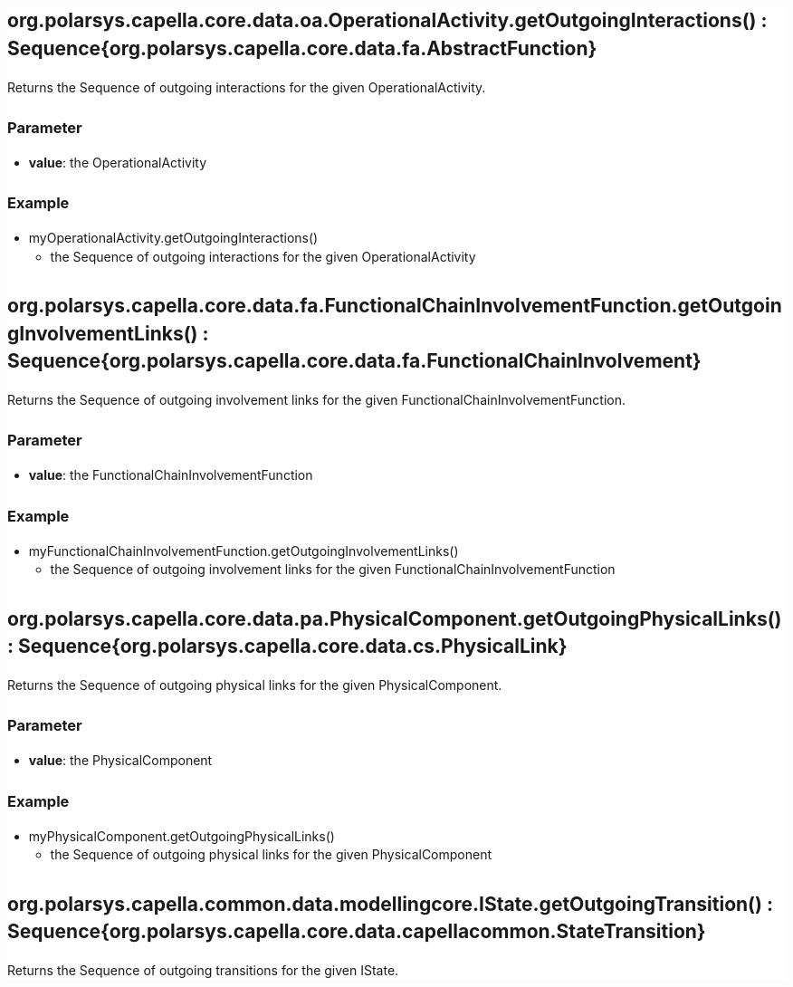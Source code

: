 ## org.polarsys.capella.core.data.oa.OperationalActivity.getOutgoingInteractions() : Sequence{org.polarsys.capella.core.data.fa.AbstractFunction}

Returns the Sequence of outgoing interactions for the given OperationalActivity.

### Parameter

* **value**: the OperationalActivity

### Example

* myOperationalActivity.getOutgoingInteractions()
  * the Sequence of outgoing interactions for the given OperationalActivity

## org.polarsys.capella.core.data.fa.FunctionalChainInvolvementFunction.getOutgoingInvolvementLinks() : Sequence{org.polarsys.capella.core.data.fa.FunctionalChainInvolvement}

Returns the Sequence of outgoing involvement links for the given FunctionalChainInvolvementFunction.

### Parameter

* **value**: the FunctionalChainInvolvementFunction

### Example

* myFunctionalChainInvolvementFunction.getOutgoingInvolvementLinks()
  * the Sequence of outgoing involvement links for the given FunctionalChainInvolvementFunction

## org.polarsys.capella.core.data.pa.PhysicalComponent.getOutgoingPhysicalLinks() : Sequence{org.polarsys.capella.core.data.cs.PhysicalLink}

Returns the Sequence of outgoing physical links for the given PhysicalComponent.

### Parameter

* **value**: the PhysicalComponent

### Example

* myPhysicalComponent.getOutgoingPhysicalLinks()
  * the Sequence of outgoing physical links for the given PhysicalComponent

## org.polarsys.capella.common.data.modellingcore.IState.getOutgoingTransition() : Sequence{org.polarsys.capella.core.data.capellacommon.StateTransition}

Returns the Sequence of outgoing transitions for the given IState.
